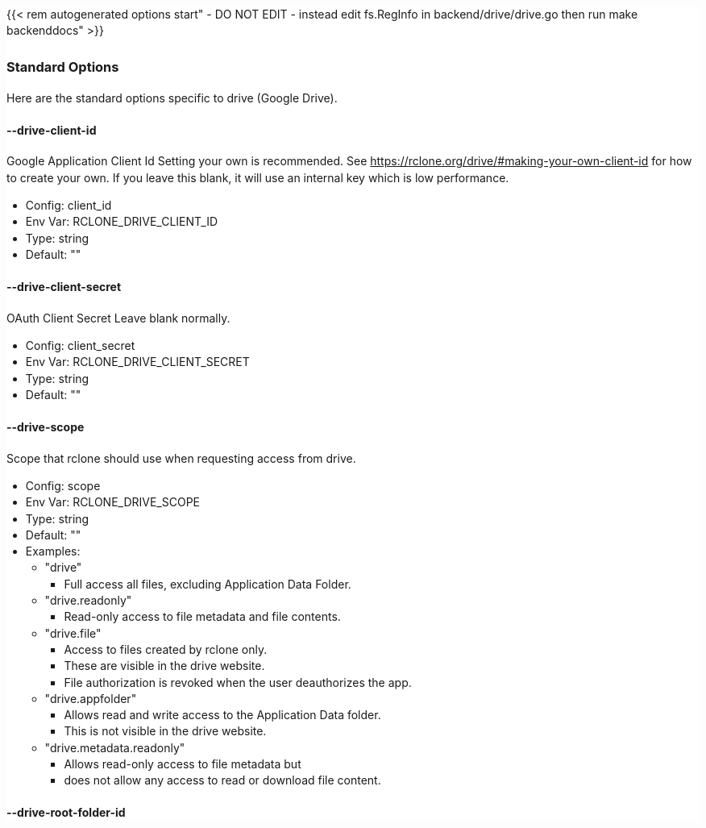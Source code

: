 {{< rem autogenerated options start" - DO NOT EDIT - instead edit fs.RegInfo in backend/drive/drive.go then run make backenddocs" >}}
### Standard Options

Here are the standard options specific to drive (Google Drive).

#### --drive-client-id

Google Application Client Id
Setting your own is recommended.
See https://rclone.org/drive/#making-your-own-client-id for how to create your own.
If you leave this blank, it will use an internal key which is low performance.

- Config:      client_id
- Env Var:     RCLONE_DRIVE_CLIENT_ID
- Type:        string
- Default:     ""

#### --drive-client-secret

OAuth Client Secret
Leave blank normally.

- Config:      client_secret
- Env Var:     RCLONE_DRIVE_CLIENT_SECRET
- Type:        string
- Default:     ""

#### --drive-scope

Scope that rclone should use when requesting access from drive.

- Config:      scope
- Env Var:     RCLONE_DRIVE_SCOPE
- Type:        string
- Default:     ""
- Examples:
    - "drive"
        - Full access all files, excluding Application Data Folder.
    - "drive.readonly"
        - Read-only access to file metadata and file contents.
    - "drive.file"
        - Access to files created by rclone only.
        - These are visible in the drive website.
        - File authorization is revoked when the user deauthorizes the app.
    - "drive.appfolder"
        - Allows read and write access to the Application Data folder.
        - This is not visible in the drive website.
    - "drive.metadata.readonly"
        - Allows read-only access to file metadata but
        - does not allow any access to read or download file content.

#### --drive-root-folder-id
